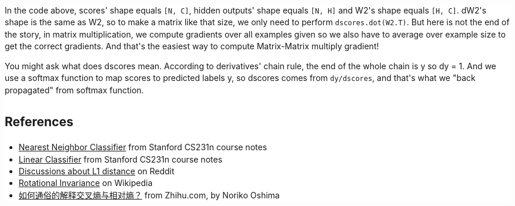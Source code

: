 In the code above, scores' shape equals `[N, C]`, hidden outputs' shape equals `[N, H]` and W2's shape equals `[H, C]`. dW2's shape is the same as W2, so to make a matrix like that size, we only need to perform `dscores.dot(W2.T)`. But here is not the end of the story, in matrix multiplication, we compute gradients over all examples given so we also have to average over example size to get the correct gradients. And that's the easiest way to compute Matrix-Matrix multiply gradient!

You might ask what does dscores mean. According to derivatives' chain rule, the end of the whole chain is y so dy = 1. And we use a softmax function to map scores to predicted labels y, so dscores comes from `dy/dscores`, and that's what we "back propagated" from softmax function.

## References

* [Nearest Neighbor Classifier](http://cs231n.github.io/classification/) from Stanford CS231n course notes
* [Linear Classifier](http://cs231n.github.io/linear-classify/) from Stanford CS231n course notes
* [Discussions about L1 distance](https://www.reddit.com/r/cs231n/comments/8yntcj/c231n_2018_assignment_1_inline_question_2_help/) on Reddit
* [Rotational Invariance](https://en.wikipedia.org/wiki/Rotational_invariance) on Wikipedia
* [如何通俗的解释交叉熵与相对熵？](https://www.zhihu.com/question/41252833/answer/108777563) from Zhihu.com, by Noriko Oshima